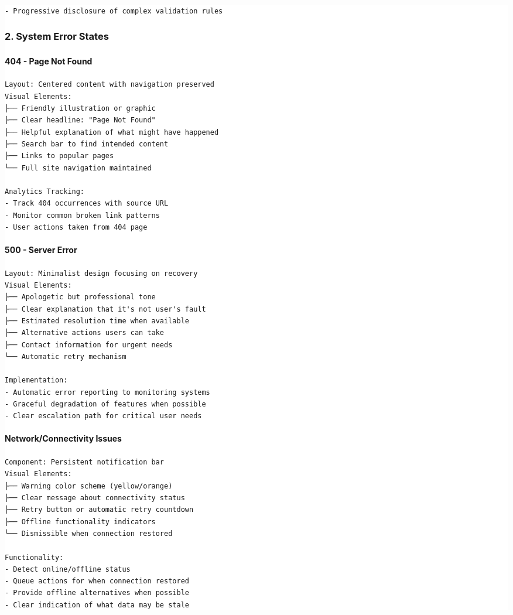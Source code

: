 ```
- Progressive disclosure of complex validation rules
```

### 2. System Error States

#### 404 - Page Not Found
```
Layout: Centered content with navigation preserved
Visual Elements:
├── Friendly illustration or graphic
├── Clear headline: "Page Not Found"
├── Helpful explanation of what might have happened
├── Search bar to find intended content
├── Links to popular pages
└── Full site navigation maintained

Analytics Tracking:
- Track 404 occurrences with source URL
- Monitor common broken link patterns
- User actions taken from 404 page
```

#### 500 - Server Error
```
Layout: Minimalist design focusing on recovery
Visual Elements:
├── Apologetic but professional tone
├── Clear explanation that it's not user's fault
├── Estimated resolution time when available
├── Alternative actions users can take
├── Contact information for urgent needs
└── Automatic retry mechanism

Implementation:
- Automatic error reporting to monitoring systems
- Graceful degradation of features when possible
- Clear escalation path for critical user needs
```

#### Network/Connectivity Issues
```
Component: Persistent notification bar
Visual Elements:
├── Warning color scheme (yellow/orange)
├── Clear message about connectivity status
├── Retry button or automatic retry countdown
├── Offline functionality indicators
└── Dismissible when connection restored

Functionality:
- Detect online/offline status
- Queue actions for when connection restored
- Provide offline alternatives when possible
- Clear indication of what data may be stale
```

